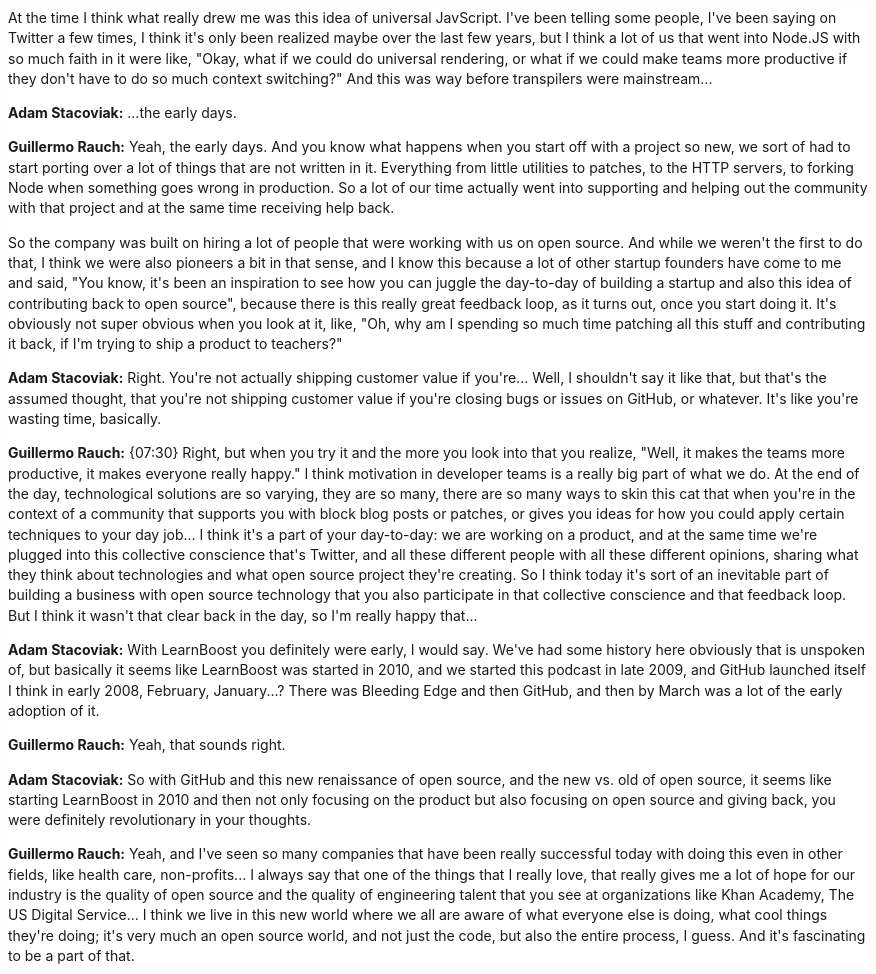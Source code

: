 At the time I think what really drew me was this idea of universal JavScript. I've been telling some people, I've been saying on Twitter a few times, I think it's only been realized maybe over the last few years, but I think a lot of us that went into Node.JS with so much faith in it were like, "Okay, what if we could do universal rendering, or what if we could make teams more productive if they don't have to do so much context switching?" And this was way before transpilers were mainstream...

**Adam Stacoviak:** ...the early days.

**Guillermo Rauch:** Yeah, the early days. And you know what happens when you start off with a project so new, we sort of had to start porting over a lot of things that are not written in it. Everything from little utilities to patches, to the HTTP servers, to forking Node when something goes wrong in production. So a lot of our time actually went into supporting and helping out the community with that project and at the same time receiving help back.

So the company was built on hiring a lot of people that were working with us on open source. And while we weren't the first to do that, I think we were also pioneers a bit in that sense, and I know this because a lot of other startup founders have come to me and said, "You know, it's been an inspiration to see how you can juggle the day-to-day of building a startup and also this idea of contributing back to open source", because there is this really great feedback loop, as it turns out, once you start doing it. It's obviously not super obvious when you look at it, like, "Oh, why am I spending so much time patching all this stuff and contributing it back, if I'm trying to ship a product to teachers?"

**Adam Stacoviak:** Right. You're not actually shipping customer value if you're... Well, I shouldn't say it like that, but that's the assumed thought, that you're not shipping customer value if you're closing bugs or issues on GitHub, or whatever. It's like you're wasting time, basically.

**Guillermo Rauch:** \{07:30\} Right, but when you try it and the more you look into that you realize, "Well, it makes the teams more productive, it makes everyone really happy." I think motivation in developer teams is a really big part of what we do. At the end of the day, technological solutions are so varying, they are so many, there are so many ways to skin this cat that when you're in the context of a community that supports you with block blog posts or patches, or gives you ideas for how you could apply certain techniques to your day job... I think it's a part of your day-to-day: we are working on a product, and at the same time we're plugged into this collective conscience that's Twitter, and all these different people with all these different opinions, sharing what they think about technologies and what open source project they're creating. So I think today it's sort of an inevitable part of building a business with open source technology that you also participate in that collective conscience and that feedback loop. But I think it wasn't that clear back in the day, so I'm really happy that...

**Adam Stacoviak:** With LearnBoost you definitely were early, I would say. We've had some history here obviously that is unspoken of, but basically it seems like LearnBoost was started in 2010, and we started this podcast in late 2009, and GitHub launched itself I think in early 2008, February, January...? There was Bleeding Edge and then GitHub, and then by March was a lot of the early adoption of it.

**Guillermo Rauch:** Yeah, that sounds right.

**Adam Stacoviak:** So with GitHub and this new renaissance of open source, and the new vs. old of open source, it seems like starting LearnBoost in 2010 and then not only focusing on the product but also focusing on open source and giving back, you were definitely revolutionary in your thoughts.

**Guillermo Rauch:** Yeah, and I've seen so many companies that have been really successful today with doing this even in other fields, like health care, non-profits... I always say that one of the things that I really love, that really gives me a lot of hope for our industry is the quality of open source and the quality of engineering talent that you see at organizations like Khan Academy, The US Digital Service... I think we live in this new world where we all are aware of what everyone else is doing, what cool things they're doing; it's very much an open source world, and not just the code, but also the entire process, I guess. And it's fascinating to be a part of that.
